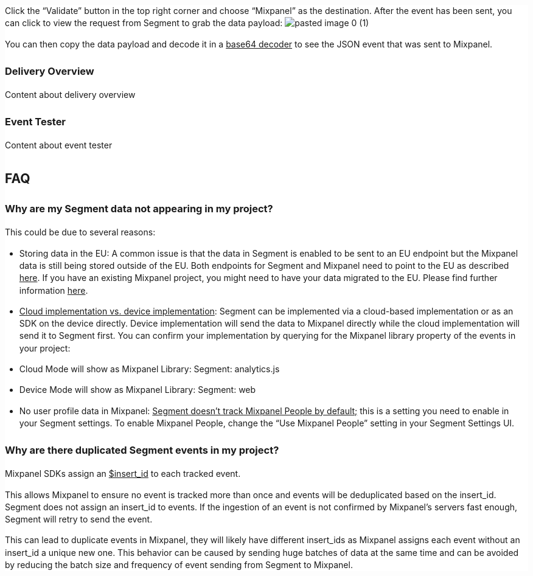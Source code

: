 Click the “Validate” button in the top right corner and choose “Mixpanel” as the destination. After the event has been sent, you can click to view the request from Segment to grab the data payload:
![pasted image 0 (1)](https://github.com/mixpanel/docs/assets/97630035/0344decc-dc96-4569-ac3d-cc530c63bdb3)

You can then copy the data payload and decode it in a [base64 decoder](https://www.base64decode.org/) to see the JSON event that was sent to Mixpanel.

### Delivery Overview

Content about delivery overview

### Event Tester

Content about event tester


## FAQ
### Why are my Segment data not appearing in my project?
This could be due to several reasons:
* Storing data in the EU: A common issue is that the data in Segment is enabled to be sent to an EU endpoint but the Mixpanel data is still being stored outside of the EU. Both endpoints for Segment and Mixpanel need to point to the EU as described [here](https://segment.com/docs/connections/destinations/catalog/mixpanel/#enable-european-union-endpoint). If you have an existing Mixpanel project, you might need to have your data migrated to the EU. Please find further information [here](https://docs.mixpanel.com/docs/privacy/eu-residency#existing-customers).

* [Cloud implementation vs. device implementation](https://segment.com/docs/connections/destinations/#connection-modes): Segment can be implemented via a cloud-based implementation or as an SDK on the device directly. Device implementation will send the data to Mixpanel directly while the cloud implementation will send it to Segment first. You can confirm your implementation by querying for the Mixpanel library property of the events in your project:

- Cloud Mode will show as Mixpanel Library: Segment: analytics.js

- Device Mode will show as Mixpanel Library: Segment: web

* No user profile data in Mixpanel: [Segment doesn’t track Mixpanel People by default;](https://segment.com/docs/connections/destinations/catalog/mixpanel/#people) this is a setting you need to enable in your Segment settings. To enable Mixpanel People, change the “Use Mixpanel People” setting in your Segment Settings UI.

### Why are there duplicated Segment events in my project?
Mixpanel SDKs assign an [$insert_id](https://developer.mixpanel.com/reference/import-events#propertiesinsert_id) to each tracked event.

This allows Mixpanel to ensure no event is tracked more than once and events will be deduplicated based on the insert_id. Segment does not assign an insert_id to events. If the ingestion of an event is not confirmed by Mixpanel’s servers fast enough, Segment will retry to send the event.

This can lead to duplicate events in Mixpanel, they will likely have different insert_ids as Mixpanel assigns each event without an insert_id a unique new one. This behavior can be caused by sending huge batches of data at the same time and can be avoided by reducing the batch size and frequency of event sending from Segment to Mixpanel.
